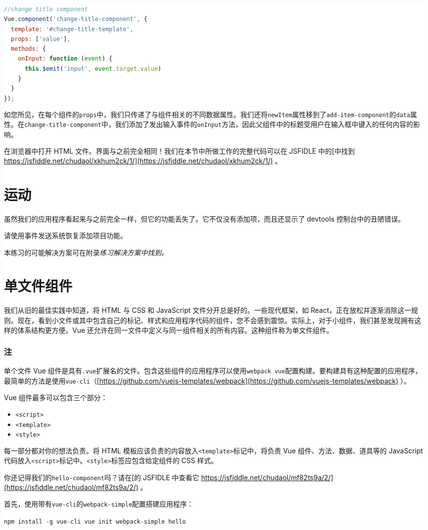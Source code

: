 ```js
//change title component 
Vue.component('change-title-component', { 
  template: '#change-title-template', 
  props: ['value'], 
  methods: { 
    onInput: function (event) { 
      this.$emit('input', event.target.value) 
    } 
  } 
}); 

```

如您所见，在每个组件的`props`中，我们只传递了与组件相关的不同数据属性。我们还将`newItem`属性移到了`add-item-component`的`data`属性。在`change-title-component`中，我们添加了发出输入事件的`onInput`方法，因此父组件中的标题受用户在输入框中键入的任何内容的影响。

在浏览器中打开 HTML 文件。界面与之前完全相同！我们在本节中所做工作的完整代码可以在 JSFIDLE 中的[中找到 https://jsfiddle.net/chudaol/xkhum2ck/1/](https://jsfiddle.net/chudaol/xkhum2ck/1/) 。

# 运动

虽然我们的应用程序看起来与之前完全一样，但它的功能丢失了。它不仅没有添加项，而且还显示了 devtools 控制台中的丑陋错误。

请使用事件发送系统恢复添加项目功能。

本练习的可能解决方案可在附录*练习解决方案中找到。*

# 单文件组件

我们从旧的最佳实践中知道，将 HTML 与 CSS 和 JavaScript 文件分开总是好的。一些现代框架，如 React，正在放松并逐渐消除这一规则。现在，看到小文件或其中包含自己的标记、样式和应用程序代码的组件，您不会感到震惊。实际上，对于小组件，我们甚至发现拥有这样的体系结构更方便。Vue 还允许在同一文件中定义与同一组件相关的所有内容。这种组件称为单文件组件。

### 注

单个文件 Vue 组件是具有`.vue`扩展名的文件。包含这些组件的应用程序可以使用`webpack vue`配置构建。要构建具有这种配置的应用程序，最简单的方法是使用`vue-cli`（[https://github.com/vuejs-templates/webpack](https://github.com/vuejs-templates/webpack) ）。

Vue 组件最多可以包含三个部分：

*   `<script>`
*   `<template>`
*   `<style>`

每一部分都对你的想法负责。将 HTML 模板应该负责的内容放入`<template>`标记中，将负责 Vue 组件、方法、数据、道具等的 JavaScript 代码放入`<script>`标记中。`<style>`标签应包含给定组件的 CSS 样式。

你还记得我们的`hello-component`吗？请在[的 JSFIDLE 中查看它 https://jsfiddle.net/chudaol/mf82ts9a/2/](https://jsfiddle.net/chudaol/mf82ts9a/2/) 。

首先，使用带有`vue-cli`的`webpack-simple`配置搭建应用程序：

```js
npm install -g vue-cli vue init webpack-simple hello

```
